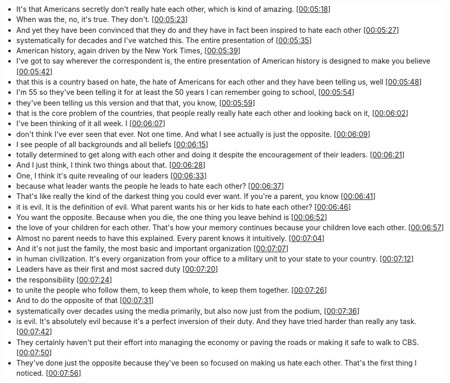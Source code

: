 *  It's that Americans secretly don't really hate each other, which is kind of amazing. [[00:05:18](https://www.youtube.com/watch?v=MA0RCxBALCo&t=318.16s)]
*  When was the, no, it's true. They don't. [[00:05:23](https://www.youtube.com/watch?v=MA0RCxBALCo&t=323.88s)]
*  And yet they have been convinced that they do and they have in fact been inspired to hate each other [[00:05:27](https://www.youtube.com/watch?v=MA0RCxBALCo&t=327.88s)]
*  systematically for decades and I've watched this. The entire presentation of [[00:05:35](https://www.youtube.com/watch?v=MA0RCxBALCo&t=335.0s)]
*  American history, again driven by the New York Times, [[00:05:39](https://www.youtube.com/watch?v=MA0RCxBALCo&t=339.24s)]
*  I've got to say wherever the correspondent is, the entire presentation of American history is designed to make you believe [[00:05:42](https://www.youtube.com/watch?v=MA0RCxBALCo&t=342.12s)]
*  that this is a country based on hate, the hate of Americans for each other and they have been telling us, well [[00:05:48](https://www.youtube.com/watch?v=MA0RCxBALCo&t=348.44s)]
*  I'm 55 so they've been telling it for at least the 50 years I can remember going to school, [[00:05:54](https://www.youtube.com/watch?v=MA0RCxBALCo&t=354.92s)]
*  they've been telling us this version and that that, you know, [[00:05:59](https://www.youtube.com/watch?v=MA0RCxBALCo&t=359.12s)]
*  that is the core problem of the countries, that people really really hate each other and looking back on it, [[00:06:02](https://www.youtube.com/watch?v=MA0RCxBALCo&t=362.32s)]
*  I've been thinking of it all week. I [[00:06:07](https://www.youtube.com/watch?v=MA0RCxBALCo&t=367.32s)]
*  don't think I've ever seen that ever. Not one time. And what I see actually is just the opposite. [[00:06:09](https://www.youtube.com/watch?v=MA0RCxBALCo&t=369.6s)]
*  I see people of all backgrounds and all beliefs [[00:06:15](https://www.youtube.com/watch?v=MA0RCxBALCo&t=375.2s)]
*  totally determined to get along with each other and doing it despite the encouragement of their leaders. [[00:06:21](https://www.youtube.com/watch?v=MA0RCxBALCo&t=381.68s)]
*  And I just think, I think two things about that. [[00:06:28](https://www.youtube.com/watch?v=MA0RCxBALCo&t=388.8s)]
*  One, I think it's quite revealing of our leaders [[00:06:33](https://www.youtube.com/watch?v=MA0RCxBALCo&t=393.24s)]
*  because what leader wants the people he leads to hate each other? [[00:06:37](https://www.youtube.com/watch?v=MA0RCxBALCo&t=397.92s)]
*  That's like really the kind of the darkest thing you could ever want. If you're a parent, you know [[00:06:41](https://www.youtube.com/watch?v=MA0RCxBALCo&t=401.64s)]
*  it is evil. It is the definition of evil. What parent wants his or her kids to hate each other? [[00:06:46](https://www.youtube.com/watch?v=MA0RCxBALCo&t=406.72s)]
*  You want the opposite. Because when you die, the one thing you leave behind is [[00:06:52](https://www.youtube.com/watch?v=MA0RCxBALCo&t=412.16s)]
*  the love of your children for each other. That's how your memory continues because your children love each other. [[00:06:57](https://www.youtube.com/watch?v=MA0RCxBALCo&t=417.08s)]
*  Almost no parent needs to have this explained. Every parent knows it intuitively. [[00:07:04](https://www.youtube.com/watch?v=MA0RCxBALCo&t=424.08s)]
*  And it's not just the family, the most basic and important organization [[00:07:07](https://www.youtube.com/watch?v=MA0RCxBALCo&t=427.92s)]
*  in human civilization. It's every organization from your office to a military unit to your state to your country. [[00:07:12](https://www.youtube.com/watch?v=MA0RCxBALCo&t=432.52s)]
*  Leaders have as their first and most sacred duty [[00:07:20](https://www.youtube.com/watch?v=MA0RCxBALCo&t=440.0s)]
*  the responsibility [[00:07:24](https://www.youtube.com/watch?v=MA0RCxBALCo&t=444.6s)]
*  to unite the people who follow them, to keep them whole, to keep them together. [[00:07:26](https://www.youtube.com/watch?v=MA0RCxBALCo&t=446.96s)]
*  And to do the opposite of that [[00:07:31](https://www.youtube.com/watch?v=MA0RCxBALCo&t=451.76s)]
*  systematically over decades using the media primarily, but also now just from the podium, [[00:07:36](https://www.youtube.com/watch?v=MA0RCxBALCo&t=456.12s)]
*  is evil. It's absolutely evil because it's a perfect inversion of their duty. And they have tried harder than really any task. [[00:07:42](https://www.youtube.com/watch?v=MA0RCxBALCo&t=462.40000000000003s)]
*  They certainly haven't put their effort into managing the economy or paving the roads or making it safe to walk to CBS. [[00:07:50](https://www.youtube.com/watch?v=MA0RCxBALCo&t=470.32s)]
*  They've done just the opposite because they've been so focused on making us hate each other. That's the first thing I noticed. [[00:07:56](https://www.youtube.com/watch?v=MA0RCxBALCo&t=476.5s)]
